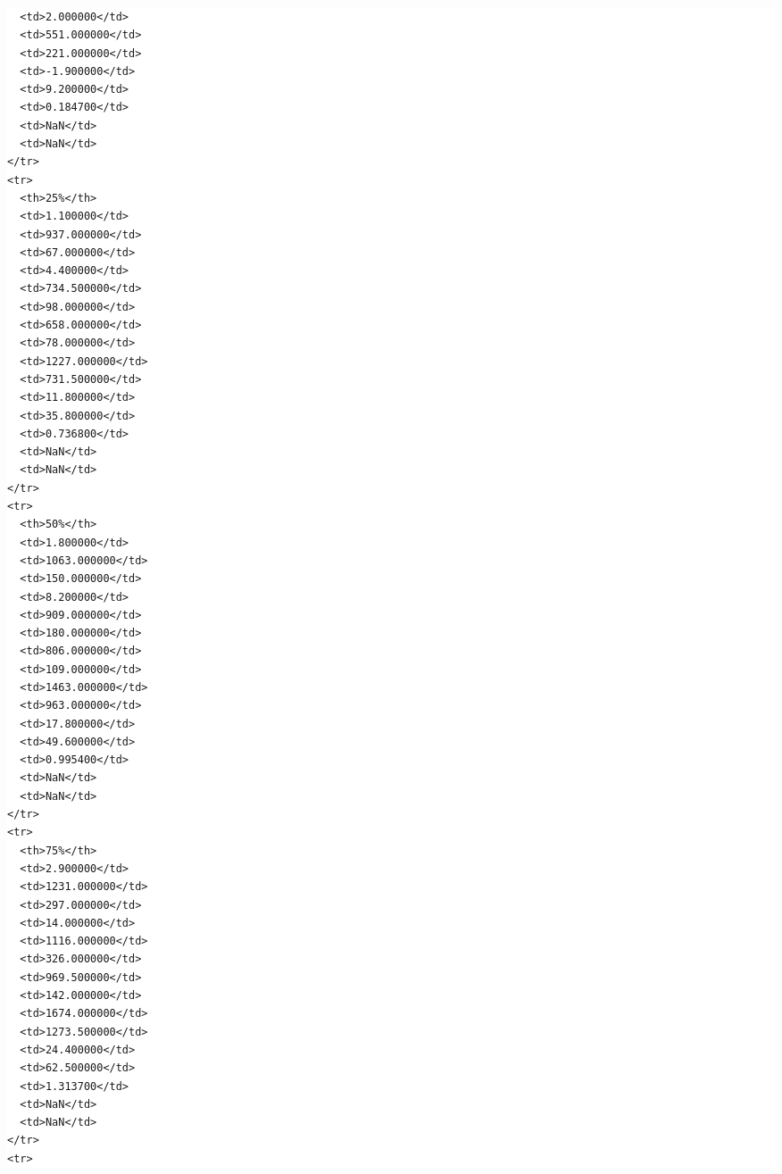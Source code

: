       <td>2.000000</td>
      <td>551.000000</td>
      <td>221.000000</td>
      <td>-1.900000</td>
      <td>9.200000</td>
      <td>0.184700</td>
      <td>NaN</td>
      <td>NaN</td>
    </tr>
    <tr>
      <th>25%</th>
      <td>1.100000</td>
      <td>937.000000</td>
      <td>67.000000</td>
      <td>4.400000</td>
      <td>734.500000</td>
      <td>98.000000</td>
      <td>658.000000</td>
      <td>78.000000</td>
      <td>1227.000000</td>
      <td>731.500000</td>
      <td>11.800000</td>
      <td>35.800000</td>
      <td>0.736800</td>
      <td>NaN</td>
      <td>NaN</td>
    </tr>
    <tr>
      <th>50%</th>
      <td>1.800000</td>
      <td>1063.000000</td>
      <td>150.000000</td>
      <td>8.200000</td>
      <td>909.000000</td>
      <td>180.000000</td>
      <td>806.000000</td>
      <td>109.000000</td>
      <td>1463.000000</td>
      <td>963.000000</td>
      <td>17.800000</td>
      <td>49.600000</td>
      <td>0.995400</td>
      <td>NaN</td>
      <td>NaN</td>
    </tr>
    <tr>
      <th>75%</th>
      <td>2.900000</td>
      <td>1231.000000</td>
      <td>297.000000</td>
      <td>14.000000</td>
      <td>1116.000000</td>
      <td>326.000000</td>
      <td>969.500000</td>
      <td>142.000000</td>
      <td>1674.000000</td>
      <td>1273.500000</td>
      <td>24.400000</td>
      <td>62.500000</td>
      <td>1.313700</td>
      <td>NaN</td>
      <td>NaN</td>
    </tr>
    <tr>